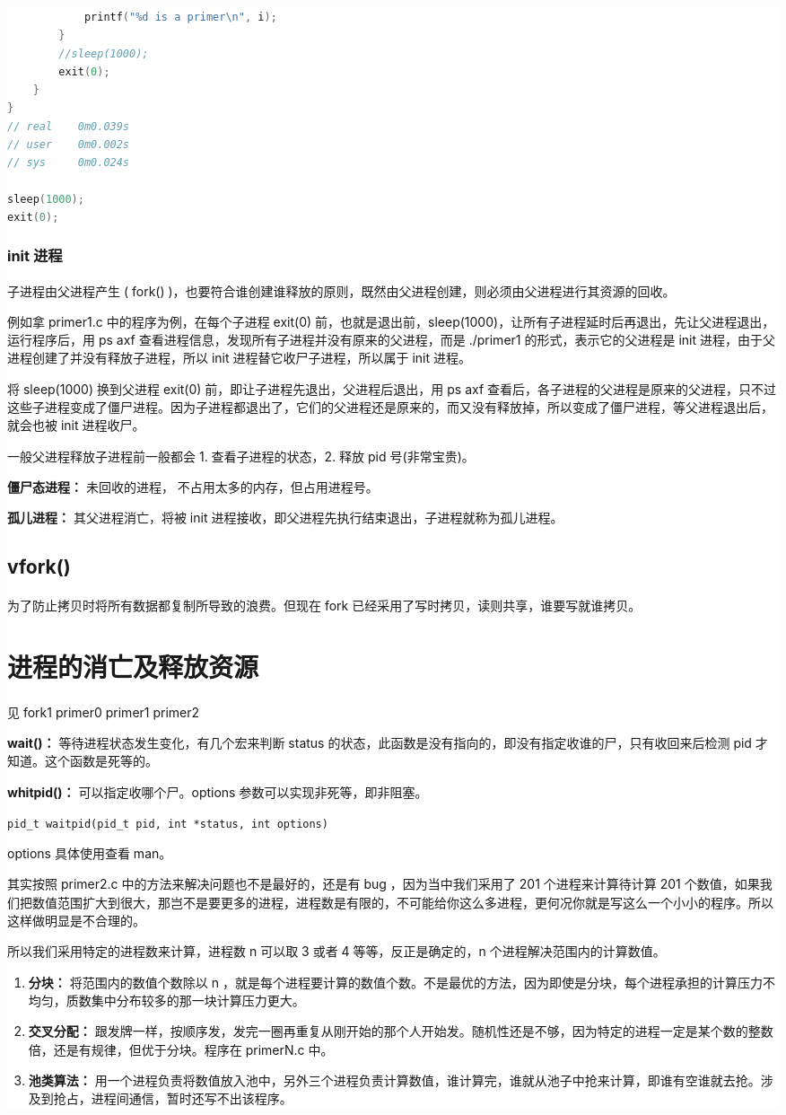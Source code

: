 ```C
			printf("%d is a primer\n", i);
		}
		//sleep(1000);
		exit(0);
	}
}
// real    0m0.039s
// user    0m0.002s
// sys     0m0.024s

sleep(1000);
exit(0);
```

### init 进程

子进程由父进程产生 ( fork() )，也要符合谁创建谁释放的原则，既然由父进程创建，则必须由父进程进行其资源的回收。

例如拿 primer1.c 中的程序为例，在每个子进程 exit(0) 前，也就是退出前，sleep(1000)，让所有子进程延时后再退出，先让父进程退出，运行程序后，用 ps axf 查看进程信息，发现所有子进程并没有原来的父进程，而是 ./primer1 的形式，表示它的父进程是 init 进程，由于父进程创建了并没有释放子进程，所以 init 进程替它收尸子进程，所以属于 init 进程。

将 sleep(1000) 换到父进程 exit(0) 前，即让子进程先退出，父进程后退出，用 ps axf 查看后，各子进程的父进程是原来的父进程，只不过这些子进程变成了僵尸进程。因为子进程都退出了，它们的父进程还是原来的，而又没有释放掉，所以变成了僵尸进程，等父进程退出后，就会也被 init 进程收尸。

一般父进程释放子进程前一般都会 1. 查看子进程的状态，2. 释放 pid 号(非常宝贵)。

**僵尸态进程：** 未回收的进程， 不占用太多的内存，但占用进程号。

**孤儿进程：** 其父进程消亡，将被 init 进程接收，即父进程先执行结束退出，子进程就称为孤儿进程。

## vfork()

为了防止拷贝时将所有数据都复制所导致的浪费。但现在 fork 已经采用了写时拷贝，读则共享，谁要写就谁拷贝。

# 进程的消亡及释放资源

见 fork1 primer0 primer1 primer2

**wait()：** 等待进程状态发生变化，有几个宏来判断 status 的状态，此函数是没有指向的，即没有指定收谁的尸，只有收回来后检测 pid 才知道。这个函数是死等的。

**whitpid()：** 可以指定收哪个尸。options 参数可以实现非死等，即非阻塞。

`pid_t waitpid(pid_t pid, int *status, int options)`

options 具体使用查看 man。

其实按照 primer2.c 中的方法来解决问题也不是最好的，还是有 bug ，因为当中我们采用了 201 个进程来计算待计算 201 个数值，如果我们把数值范围扩大到很大，那岂不是要更多的进程，进程数是有限的，不可能给你这么多进程，更何况你就是写这么一个小小的程序。所以这样做明显是不合理的。

所以我们采用特定的进程数来计算，进程数 n 可以取 3 或者 4 等等，反正是确定的，n 个进程解决范围内的计算数值。

1. **分块：** 将范围内的数值个数除以 n ，就是每个进程要计算的数值个数。不是最优的方法，因为即使是分块，每个进程承担的计算压力不均匀，质数集中分布较多的那一块计算压力更大。

2. **交叉分配：** 跟发牌一样，按顺序发，发完一圈再重复从刚开始的那个人开始发。随机性还是不够，因为特定的进程一定是某个数的整数倍，还是有规律，但优于分块。程序在 primerN.c 中。

3. **池类算法：** 用一个进程负责将数值放入池中，另外三个进程负责计算数值，谁计算完，谁就从池子中抢来计算，即谁有空谁就去抢。涉及到抢占，进程间通信，暂时还写不出该程序。

